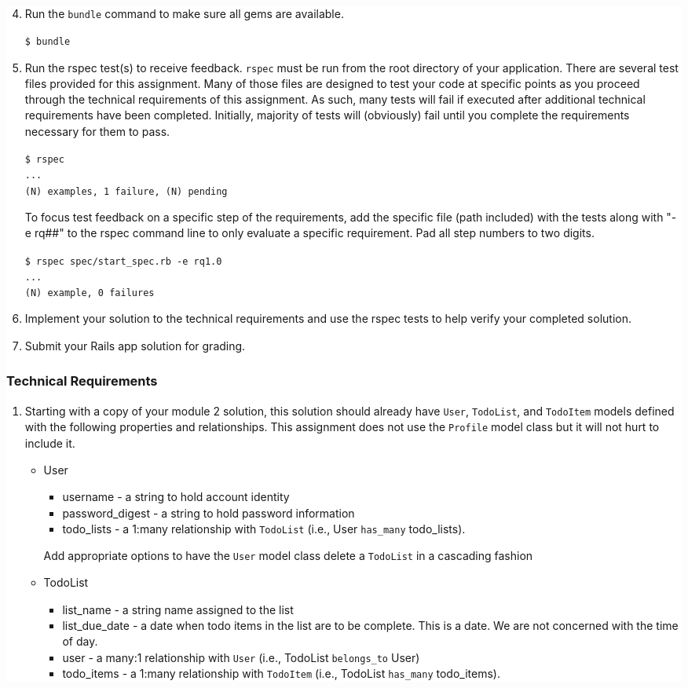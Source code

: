 4. Run the `bundle` command to make sure all gems are available.

    ```shell
    $ bundle
    ```

5. Run the rspec test(s) to receive feedback. `rspec` must be run from the root 
directory of your application.  There are several test files provided for this 
assignment. Many of those files are designed to test your code at specific points 
as you proceed through the technical requirements of this assignment.  As such, 
many tests will fail if executed after additional technical requirements have 
been completed. Initially, majority of tests will (obviously) fail until 
you complete the requirements necessary for them to pass.

    ```shell
    $ rspec 
    ...
    (N) examples, 1 failure, (N) pending
    ```

    To focus test feedback on a specific step of the requirements, add the specific
    file (path included) with the tests along with "-e rq##" to the rspec command 
    line to only evaluate a specific requirement. Pad all step numbers to two 
    digits.

    ```shell
    $ rspec spec/start_spec.rb -e rq1.0
    ...
    (N) example, 0 failures
    ```

7. Implement your solution to the technical requirements and use the rspec tests 
to help verify your completed solution.

8. Submit your Rails app solution for grading.

### Technical Requirements

1. Starting with a copy of your module 2 solution, this solution should already 
have `User`, `TodoList`, and `TodoItem` models defined with the following 
properties and relationships. This assignment does not use the `Profile` model 
class but it will not hurt to include it.

    * User
        - username - a string to hold account identity
        - password_digest - a string to hold password information
        - todo_lists - a 1:many relationship with `TodoList` (i.e., User `has_many` 
        todo_lists).
        
        Add appropriate options to have the `User` model class delete a `TodoList` 
        in a cascading fashion

    * TodoList
        - list_name - a string name assigned to the list
        - list_due_date - a date when todo items in the list are to be complete. 
          This is a date. We are not concerned with the time of day.
        - user - a many:1 relationship with `User` (i.e., TodoList `belongs_to` User)
        - todo_items - a 1:many relationship with `TodoItem` (i.e., TodoList 
        `has_many` todo_items).
          